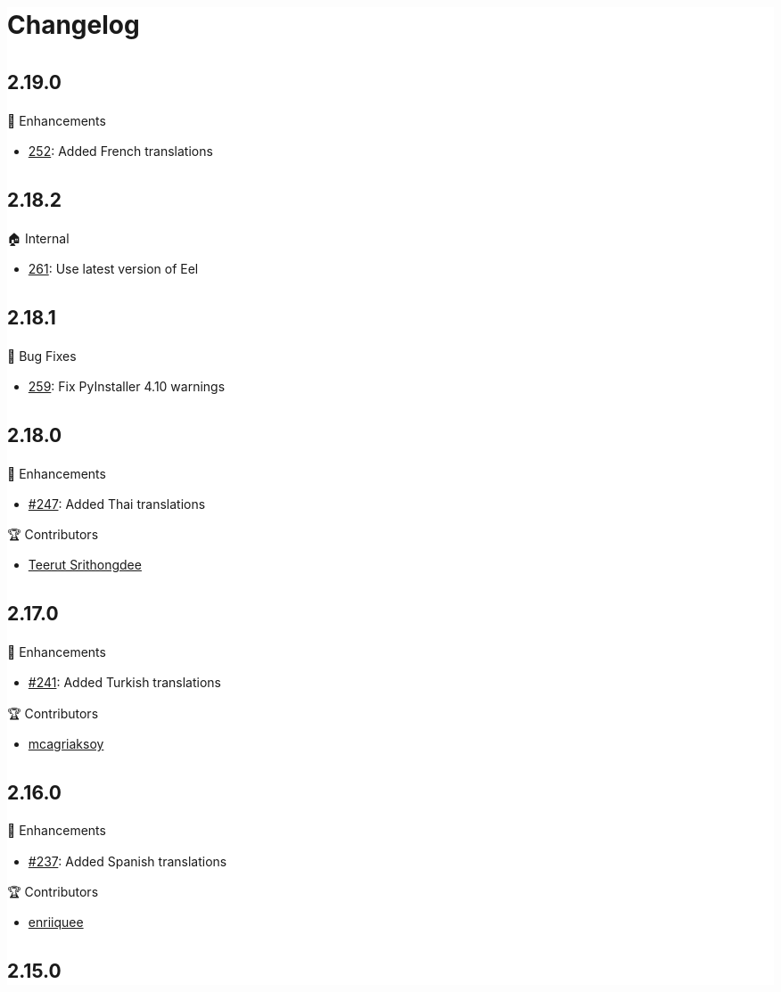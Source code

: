 # Changelog

## 2.19.0

🚀 Enhancements

- [252](https://github.com/brentvollebregt/auto-py-to-exe/pull/252): Added French translations

## 2.18.2

🏠 Internal

- [261](https://github.com/brentvollebregt/auto-py-to-exe/issues/261): Use latest version of Eel

## 2.18.1

🐛 Bug Fixes

- [259](https://github.com/brentvollebregt/auto-py-to-exe/issues/259): Fix PyInstaller 4.10 warnings

## 2.18.0

🚀 Enhancements

- [#247](https://github.com/brentvollebregt/auto-py-to-exe/pull/247): Added Thai translations

🏆 Contributors

- [Teerut Srithongdee](https://github.com/Teerut26)

## 2.17.0

🚀 Enhancements

- [#241](https://github.com/brentvollebregt/auto-py-to-exe/pull/241): Added Turkish translations

🏆 Contributors

- [mcagriaksoy](https://github.com/mcagriaksoy)

## 2.16.0

🚀 Enhancements

- [#237](https://github.com/brentvollebregt/auto-py-to-exe/pull/237): Added Spanish translations

🏆 Contributors

- [enriiquee](https://github.com/enriiquee)

## 2.15.0
